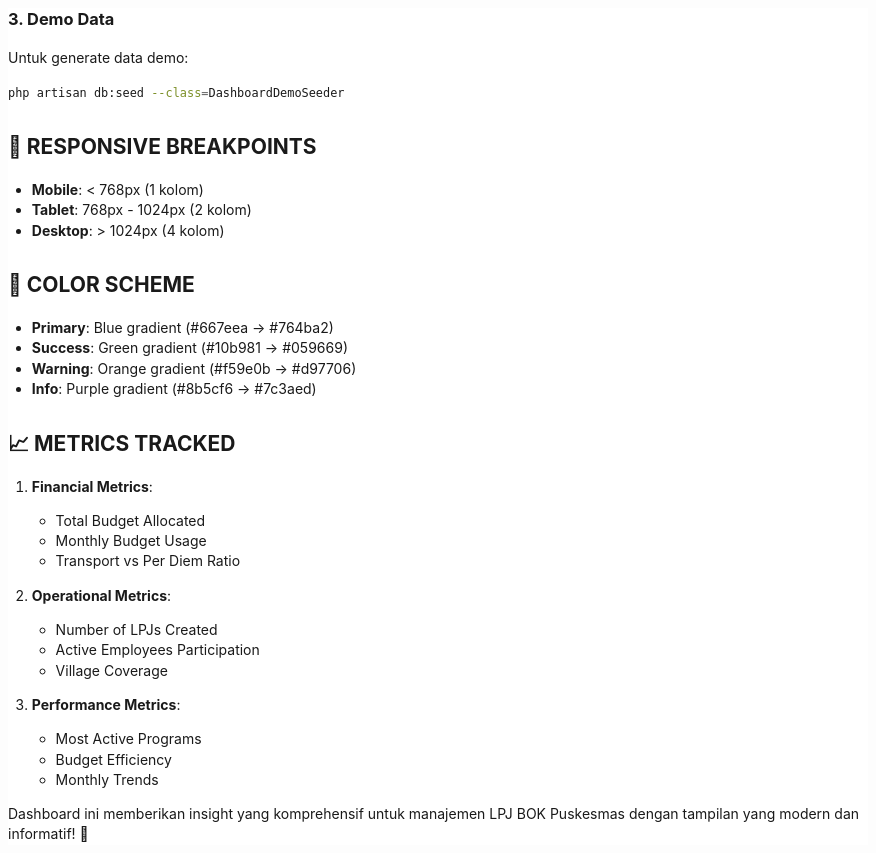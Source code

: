 ### 3. **Demo Data**
Untuk generate data demo:
```bash
php artisan db:seed --class=DashboardDemoSeeder
```

## 📱 RESPONSIVE BREAKPOINTS

- **Mobile**: < 768px (1 kolom)
- **Tablet**: 768px - 1024px (2 kolom)
- **Desktop**: > 1024px (4 kolom)

## 🎨 COLOR SCHEME

- **Primary**: Blue gradient (#667eea → #764ba2)
- **Success**: Green gradient (#10b981 → #059669)
- **Warning**: Orange gradient (#f59e0b → #d97706)
- **Info**: Purple gradient (#8b5cf6 → #7c3aed)

## 📈 METRICS TRACKED

1. **Financial Metrics**:
   - Total Budget Allocated
   - Monthly Budget Usage
   - Transport vs Per Diem Ratio

2. **Operational Metrics**:
   - Number of LPJs Created
   - Active Employees Participation
   - Village Coverage

3. **Performance Metrics**:
   - Most Active Programs
   - Budget Efficiency
   - Monthly Trends

Dashboard ini memberikan insight yang komprehensif untuk manajemen LPJ BOK Puskesmas dengan tampilan yang modern dan informatif! 🎉
